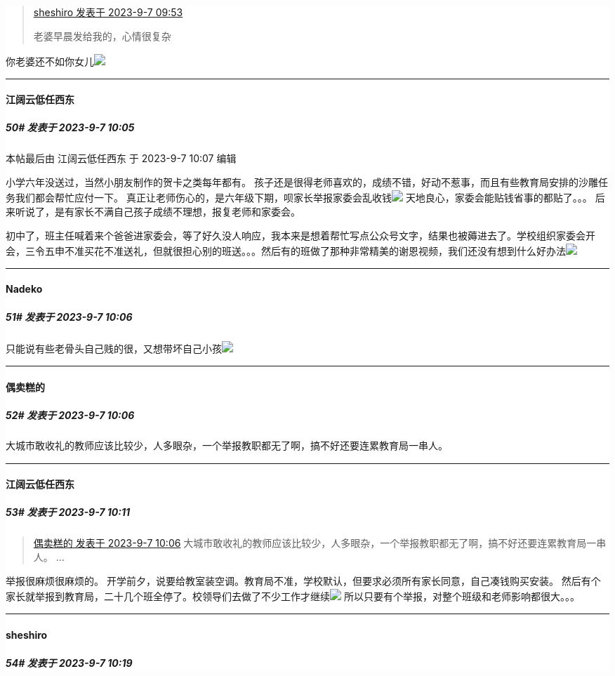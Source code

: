 <blockquote><a href="httphttps://bbs.saraba1st.com/2b/forum.php?mod=redirect&amp;goto=findpost&amp;pid=62319313&amp;ptid=2151695" target="_blank">sheshiro 发表于 2023-9-7 09:53</a>

老婆早晨发给我的，心情很复杂</blockquote>
你老婆还不如你女儿<img src="https://static.saraba1st.com/image/smiley/face2017/043.png" referrerpolicy="no-referrer">

*****

####  江阔云低任西东  
##### 50#       发表于 2023-9-7 10:05

 本帖最后由 江阔云低任西东 于 2023-9-7 10:07 编辑 

小学六年没送过，当然小朋友制作的贺卡之类每年都有。
孩子还是很得老师喜欢的，成绩不错，好动不惹事，而且有些教育局安排的沙雕任务我们都会帮忙应付一下。
真正让老师伤心的，是六年级下期，呗家长举报家委会乱收钱<img src="https://static.saraba1st.com/image/smiley/face2017/001.png" referrerpolicy="no-referrer">
天地良心，家委会能贴钱省事的都贴了。。。
后来听说了，是有家长不满自己孩子成绩不理想，报复老师和家委会。

初中了，班主任喊着来个爸爸进家委会，等了好久没人响应，我本来是想着帮忙写点公众号文字，结果也被薅进去了。学校组织家委会开会，三令五申不准买花不准送礼，但就很担心别的班送。。。然后有的班做了那种非常精美的谢恩视频，我们还没有想到什么好办法<img src="https://static.saraba1st.com/image/smiley/face2017/001.png" referrerpolicy="no-referrer">

*****

####  Nadeko  
##### 51#       发表于 2023-9-7 10:06

只能说有些老骨头自己贱的很，又想带坏自己小孩<img src="https://static.saraba1st.com/image/smiley/face2017/048.png" referrerpolicy="no-referrer">

*****

####  偶卖糕的  
##### 52#       发表于 2023-9-7 10:06

大城市敢收礼的教师应该比较少，人多眼杂，一个举报教职都无了啊，搞不好还要连累教育局一串人。

*****

####  江阔云低任西东  
##### 53#       发表于 2023-9-7 10:11

<blockquote><a href="httphttps://bbs.saraba1st.com/2b/forum.php?mod=redirect&amp;goto=findpost&amp;pid=62319443&amp;ptid=2151695" target="_blank">偶卖糕的 发表于 2023-9-7 10:06</a>
大城市敢收礼的教师应该比较少，人多眼杂，一个举报教职都无了啊，搞不好还要连累教育局一串人。 ...</blockquote>
举报很麻烦很麻烦的。
开学前夕，说要给教室装空调。教育局不准，学校默认，但要求必须所有家长同意，自己凑钱购买安装。
然后有个家长就举报到教育局，二十几个班全停了。校领导们去做了不少工作才继续<img src="https://static.saraba1st.com/image/smiley/face2017/001.png" referrerpolicy="no-referrer">
所以只要有个举报，对整个班级和老师影响都很大。。。

*****

####  sheshiro  
##### 54#       发表于 2023-9-7 10:19
